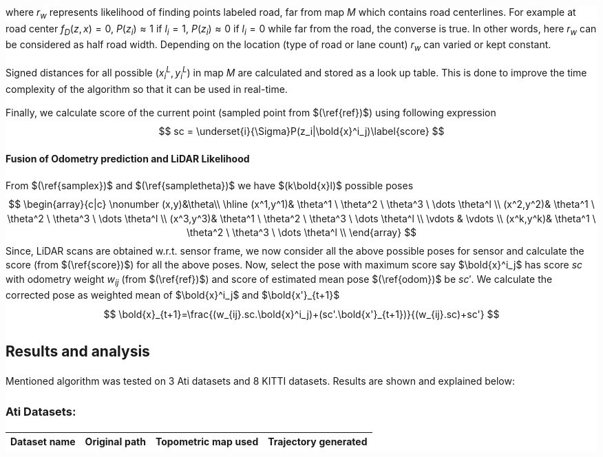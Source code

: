 where $r_w$ represents likelihood of finding points labeled road, far from map $M$ which contains road centerlines. For example at road center $f_D(z,x) = 0$, $P(z_i) \approx 1$ if $l_i=1$, $P(z_i) \approx 0$ if $l_i=0$ while far from the road, the converse is true. In other words, here $r_w$ can be considered as half road width. Depending on the location (type of road or lane count) $r_w$ can varied or kept constant.

Signed distances for all possible $(x_i^L,y_i^L)$ in map $M$ are calculated and stored as a look up table. This is done to improve the time complexity of the algorithm so that it can be used in real-time.

Finally, we calculate score of the current point (sampled point from $(\ref{ref})$) using following expression
$$
sc = \underset{i}{\Sigma}P(z_i|\bold{x}^i_j)\label{score}
$$

#### Fusion of Odometry prediction and LiDAR Likelihood

From $(\ref{samplex})$ and $(\ref{sampletheta})$ we have $(k\bold{x}l)$ possible poses
$$
\begin{array}{c|c}
\nonumber
(x,y)&\theta\\
\hline
(x^1,y^1)& \theta^1 \ \theta^2 \ \theta^3 \ \dots \theta^l \\
(x^2,y^2)& \theta^1 \ \theta^2 \ \theta^3 \ \dots \theta^l \\
(x^3,y^3)& \theta^1 \ \theta^2 \ \theta^3 \ \dots \theta^l \\
\vdots & \vdots \\
(x^k,y^k)& \theta^1 \ \theta^2 \ \theta^3 \ \dots \theta^l \\
\end{array}
$$
Since, LiDAR scans are obtained w.r.t. sensor frame, we now consider all the above possible poses for sensor and calculate the score (from $(\ref{score})$) for all the above poses. Now, select the pose with maximum score say $\bold{x}^i_j$ has score $sc$ with odometry weight $w_{ij}$ (from $(\ref{ref})$) and score of estimated mean pose $(\ref{odom})$ be $sc'$. We calculate the corrected pose as weighted mean of $\bold{x}^i_j$ and $\bold{x'}_{t+1}$
$$
\bold{x}_{t+1}=\frac{(w_{ij}.sc.\bold{x}^i_j)+(sc'.\bold{x'}_{t+1})}{(w_{ij}.sc)+sc'}
$$

## Results and analysis

Mentioned algorithm was tested on 3 Ati datasets and 8 KITTI datasets. Results are shown and explained below:

### Ati Datasets:

|  Dataset name   |        Original path         |                 Topometric map used                 |             Trajectory generated             |
| :-------------: | :--------------------------: | :-------------------------------------------------: | :------------------------------------------: |